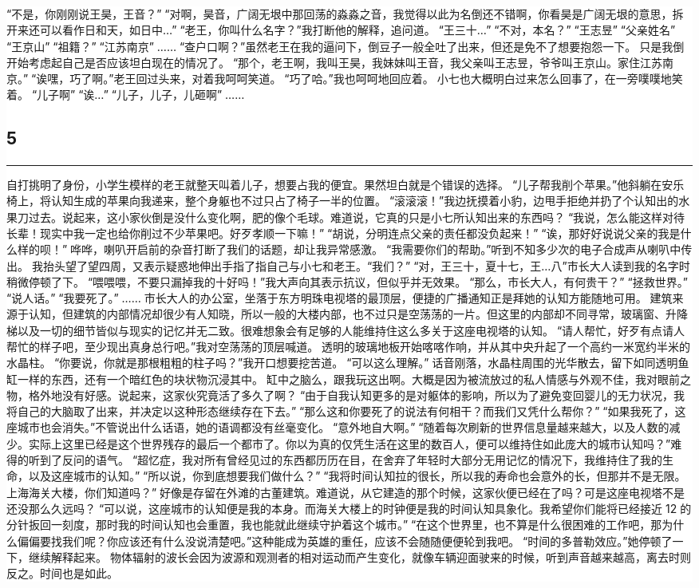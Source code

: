 “不是，你刚刚说王昊，王音？”
“对啊，昊音，广阔无垠中那回荡的淼淼之音，我觉得以此为名倒还不错啊，你看昊是广阔无垠的意思，拆开来还可以看作日和天，如日中…”
“老王，你叫什么名字？”我打断他的解释，追问道。
“王三十…”
“不对，本名？”
“王志昱”
“父亲姓名”
“王京山”
“祖籍？”
“江苏南京”
……
“查户口啊？”虽然老王在我的逼问下，倒豆子一般全吐了出来，但还是免不了想要抱怨一下。
只是我倒开始考虑起自己是否应该坦白现在的情况了。
“那个，老王啊，我叫王昊，我妹妹叫王音，我父亲叫王志昱，爷爷叫王京山。家住江苏南京。”
“诶嘿，巧了啊。”老王回过头来，对着我呵呵笑道。
“巧了哈。”我也呵呵地回应着。
小七也大概明白过来怎么回事了，在一旁噗噗地笑着。
“儿子啊”
“诶…”
“儿子，儿子，儿砸啊”
……

## 5

---

自打挑明了身份，小学生模样的老王就整天叫着儿子，想要占我的便宜。果然坦白就是个错误的选择。
“儿子帮我削个苹果。”他斜躺在安乐椅上，将认知生成的苹果向我递来，整个身躯也不过只占了椅子一半的位置。
“滚滚滚！”我边抚摸着小豹，边甩手拒绝并扔了个认知出的水果刀过去。说起来，这小家伙倒是没什么变化啊，肥的像个毛球。难道说，它真的只是小七所认知出来的东西吗？
“我说，怎么能这样对待长辈！现实中我一定也给你削过不少苹果吧。好歹孝顺一下嘛！”
“胡说，分明连点父亲的责任都没负起来！”
“诶，那好好说说父亲的我是什么样的呗！”
哗哗，喇叭开启前的杂音打断了我们的话题，却让我异常感激。
“我需要你们的帮助。”听到不知多少次的电子合成声从喇叭中传出。
我抬头望了望四周，又表示疑惑地伸出手指了指自己与小七和老王。“我们？”
“对，王三十，夏十七，王…八”市长大人读到我的名字时稍微停顿了下。
“喂喂喂，不要只漏掉我的十好吗！”我大声向其表示抗议，但似乎并无效果。
“那么，市长大人，有何贵干？”
“拯救世界。”
“说人话。”
“我要死了。”
……
市长大人的办公室，坐落于东方明珠电视塔的最顶层，便捷的广播通知正是拜她的认知方能随地可用。
建筑来源于认知，但建筑的内部情况却很少有人知晓，所以一般的大楼内部，也不过只是空荡荡的一片。但这里的内部却不同寻常，玻璃窗、升降梯以及一切的细节皆似与现实的记忆并无二致。很难想象会有足够的人能维持住这么多关于这座电视塔的认知。
“请人帮忙，好歹有点请人帮忙的样子吧，至少现出真身总行吧。”我对空荡荡的顶层喊道。
透明的玻璃地板开始喀喀作响，并从其中央升起了一个高约一米宽约半米的水晶柱。
“你要说，你就是那根粗粗的柱子吗？”我开口想要挖苦道。
“可以这么理解。”
话音刚落，水晶柱周围的光华散去，留下如同透明鱼缸一样的东西，还有一个暗红色的块状物沉浸其中。
缸中之脑么，跟我玩这出啊。大概是因为被流放过的私人情感与外观不佳，我对眼前之物，格外地没有好感。说起来，这家伙究竟活了多久了啊？
“由于自我认知更多的是对躯体的影响，所以为了避免变回婴儿的无力状况，我将自己的大脑取了出来，并决定以这种形态继续存在下去。”
“那么这和你要死了的说法有何相干？而我们又凭什么帮你？”
“如果我死了，这座城市也会消失。”不管说出什么话语，她的语调都没有丝毫变化。
“意外地自大啊。”
“随着每次刷新的世界信息量越来越大，以及人数的减少。实际上这里已经是这个世界残存的最后一个都市了。你以为真的仅凭生活在这里的数百人，便可以维持住如此庞大的城市认知吗？”难得的听到了反问的语气。
“超忆症，我对所有曾经见过的东西都历历在目，在舍弃了年轻时大部分无用记忆的情况下，我维持住了我的生命，以及这座城市的认知。”
“所以说，你到底想要我们做什么？”
“我将时间认知拉的很长，所以我的寿命也会意外的长，但那并不是无限。上海海关大楼，你们知道吗？”
好像是存留在外滩的古董建筑。难道说，从它建造的那个时候，这家伙便已经在了吗？可是这座电视塔不是还没那么久远吗？
“可以说，这座城市的认知便是我的本身。而海关大楼上的时钟便是我的时间认知具象化。我希望你们能将已经接近 12 的分针扳回一刻度，那时我的时间认知也会重置，我也能就此继续守护着这个城市。”
“在这个世界里，也不算是什么很困难的工作吧，那为什么偏偏要找我们呢？你应该还有什么没说清楚吧。”这种能成为英雄的重任，应该不会随随便便轮到我吧。
“时间的多普勒效应。”她停顿了一下，继续解释起来。
物体辐射的波长会因为波源和观测者的相对运动而产生变化，就像车辆迎面驶来的时候，听到声音越来越高，离去时则反之。时间也是如此。